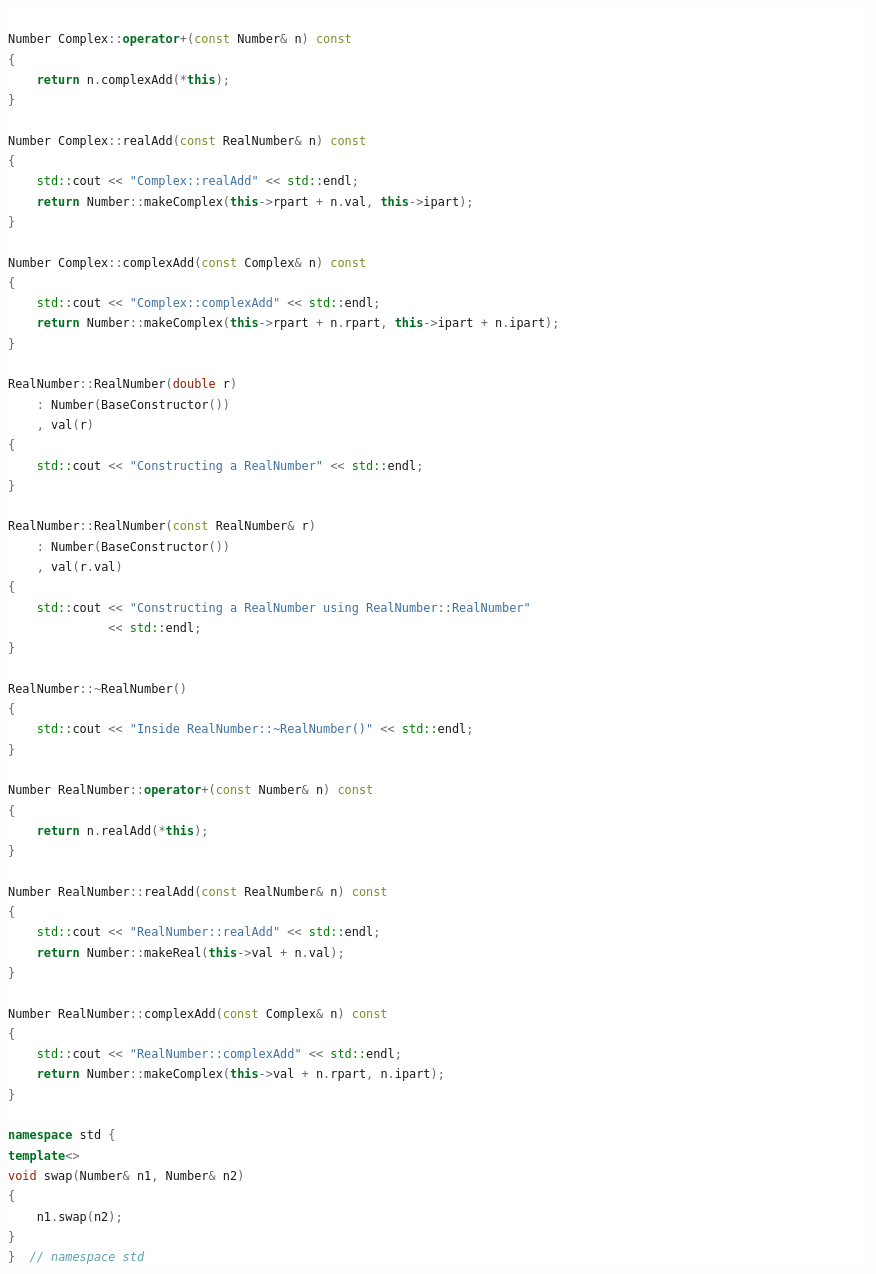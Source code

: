```c++

Number Complex::operator+(const Number& n) const
{
    return n.complexAdd(*this);
}

Number Complex::realAdd(const RealNumber& n) const
{
    std::cout << "Complex::realAdd" << std::endl;
    return Number::makeComplex(this->rpart + n.val, this->ipart);
}

Number Complex::complexAdd(const Complex& n) const
{
    std::cout << "Complex::complexAdd" << std::endl;
    return Number::makeComplex(this->rpart + n.rpart, this->ipart + n.ipart);
}

RealNumber::RealNumber(double r)
    : Number(BaseConstructor())
    , val(r)
{
    std::cout << "Constructing a RealNumber" << std::endl;
}

RealNumber::RealNumber(const RealNumber& r)
    : Number(BaseConstructor())
    , val(r.val)
{
    std::cout << "Constructing a RealNumber using RealNumber::RealNumber"
              << std::endl;
}

RealNumber::~RealNumber()
{
    std::cout << "Inside RealNumber::~RealNumber()" << std::endl;
}

Number RealNumber::operator+(const Number& n) const
{
    return n.realAdd(*this);
}

Number RealNumber::realAdd(const RealNumber& n) const
{
    std::cout << "RealNumber::realAdd" << std::endl;
    return Number::makeReal(this->val + n.val);
}

Number RealNumber::complexAdd(const Complex& n) const
{
    std::cout << "RealNumber::complexAdd" << std::endl;
    return Number::makeComplex(this->val + n.rpart, n.ipart);
}

namespace std {
template<>
void swap(Number& n1, Number& n2)
{
    n1.swap(n2);
}
}  // namespace std

```